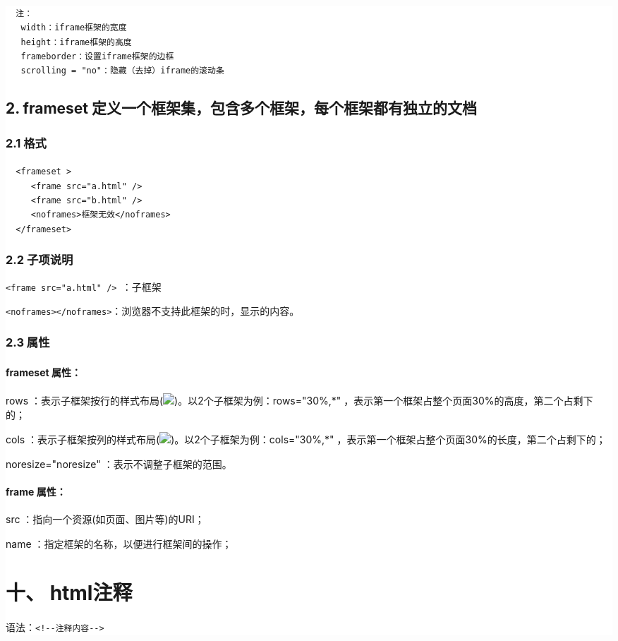 
      注：
       width：iframe框架的宽度
       height：iframe框架的高度
       frameborder：设置iframe框架的边框
       scrolling = "no"：隐藏（去掉）iframe的滚动条

## 2. frameset 定义一个框架集，包含多个框架，每个框架都有独立的文档

### 2.1 格式

      <frameset >
         <frame src="a.html" />
         <frame src="b.html" />
         <noframes>框架无效</noframes>
      </frameset>

### 2.2 子项说明

`<frame src="a.html" /> `：子框架

`<noframes></noframes>`：浏览器不支持此框架的时，显示的内容。

### 2.3 属性

#### frameset 属性：

rows ：表示子框架按行的样式布局(![](https://images0.cnblogs.com/blog/153475/201305/24173151-790b77bbe58b408a93119669f7426ff7.jpg))。以2个子框架为例：rows="30%,*" ，表示第一个框架占整个页面30%的高度，第二个占剩下的；

cols ：表示子框架按列的样式布局(![](https://images0.cnblogs.com/blog/153475/201305/24173222-4591291731484862ab3bb01be3c3e491.jpg))。以2个子框架为例：cols="30%,*" ，表示第一个框架占整个页面30%的长度，第二个占剩下的；

noresize="noresize" ：表示不调整子框架的范围。

#### frame 属性：

src ：指向一个资源(如页面、图片等)的URI；

name ：指定框架的名称，以便进行框架间的操作；

# 十、 html注释

语法：`<!--注释内容-->`